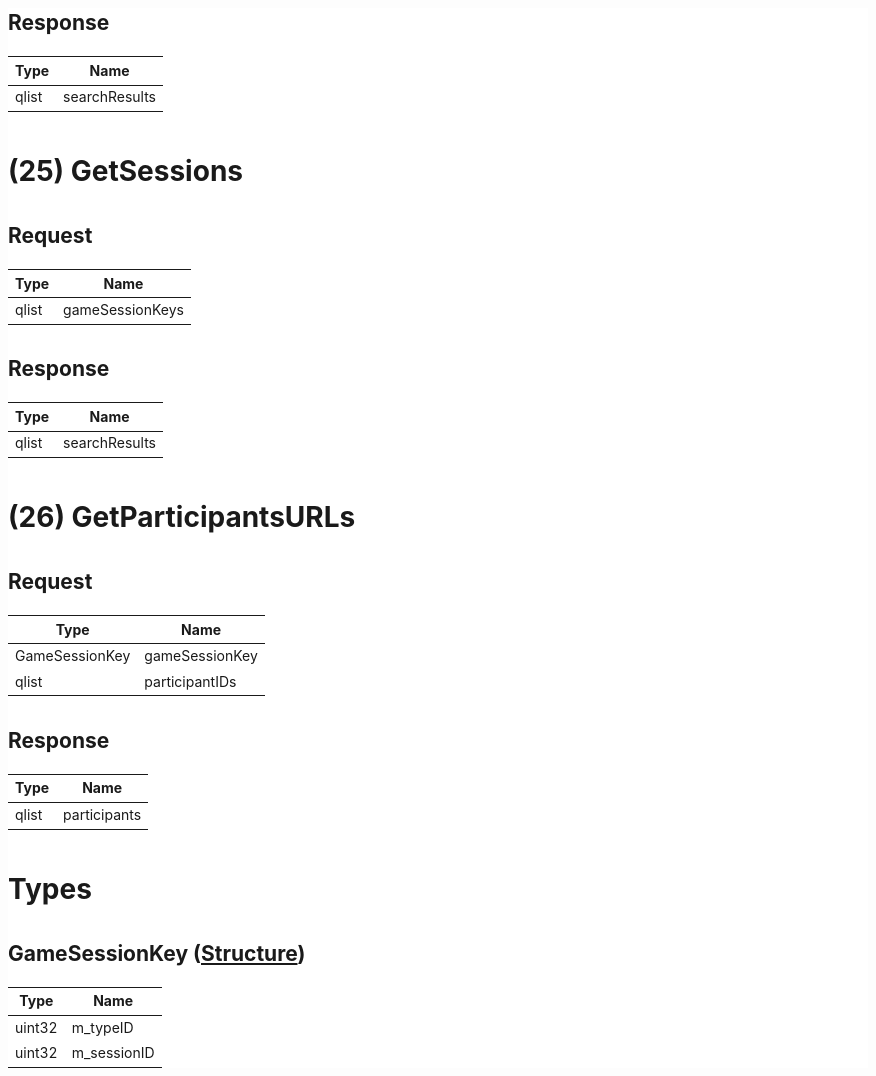 ## Response

| Type | Name |
|------|------|
| qlist<GameSessionSearchWithParticipantsResult> | searchResults |

# (25) GetSessions

## Request

| Type | Name |
|------|------|
| qlist<GameSessionKey> | gameSessionKeys |

## Response

| Type | Name |
|------|------|
| qlist<GameSessionSearchResult> | searchResults |

# (26) GetParticipantsURLs

## Request

| Type | Name |
|------|------|
| GameSessionKey | gameSessionKey |
| qlist<uint32> | participantIDs |

## Response

| Type | Name |
|------|------|
| qlist<GameSessionParticipant> | participants |

# Types

## GameSessionKey ([Structure](https://github.com/kinnay/NintendoClients/wiki/NEX-Common-Types#structure))

| Type | Name |
|------|------|
| uint32 | m_typeID |
| uint32 | m_sessionID |
